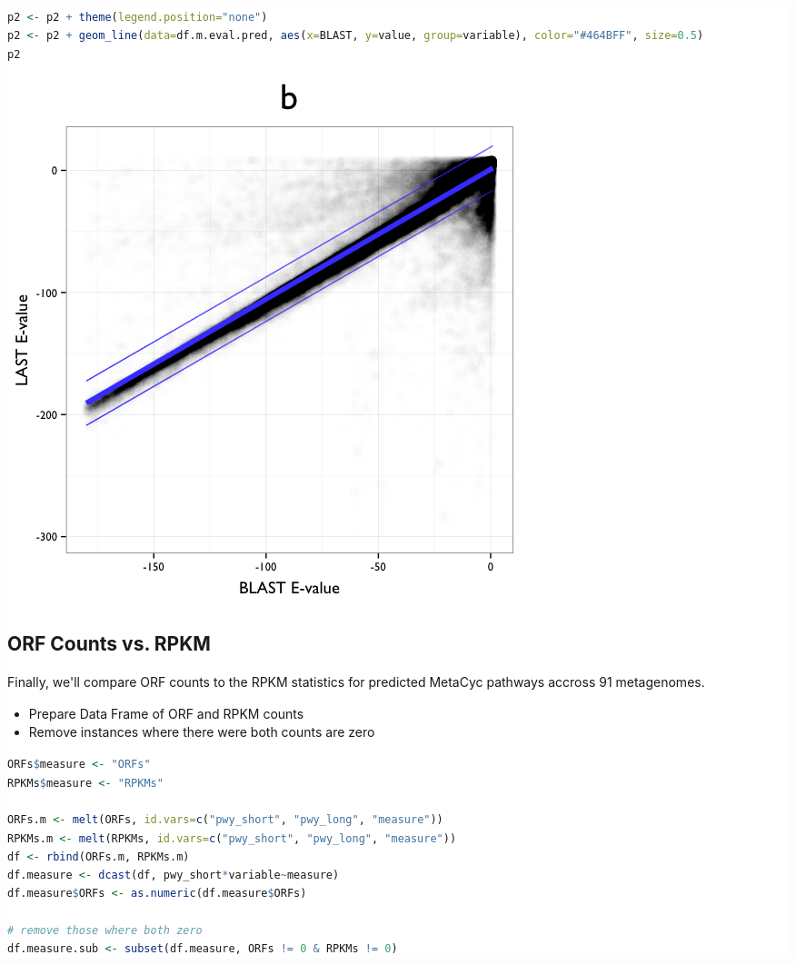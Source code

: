```r
p2 <- p2 + theme(legend.position="none")
p2 <- p2 + geom_line(data=df.m.eval.pred, aes(x=BLAST, y=value, group=variable), color="#464BFF", size=0.5)
p2
```

![](mp_2_5_supplement_files/figure-html/unnamed-chunk-8-1.png) 

## ORF Counts vs. RPKM

Finally, we'll compare ORF counts to the RPKM statistics for predicted MetaCyc pathways accross 91 metagenomes.

* Prepare Data Frame of ORF and RPKM counts
* Remove instances where there were both counts are zero


```r
ORFs$measure <- "ORFs"
RPKMs$measure <- "RPKMs"

ORFs.m <- melt(ORFs, id.vars=c("pwy_short", "pwy_long", "measure"))
RPKMs.m <- melt(RPKMs, id.vars=c("pwy_short", "pwy_long", "measure"))
df <- rbind(ORFs.m, RPKMs.m)
df.measure <- dcast(df, pwy_short*variable~measure)
df.measure$ORFs <- as.numeric(df.measure$ORFs)

# remove those where both zero
df.measure.sub <- subset(df.measure, ORFs != 0 & RPKMs != 0)
```
